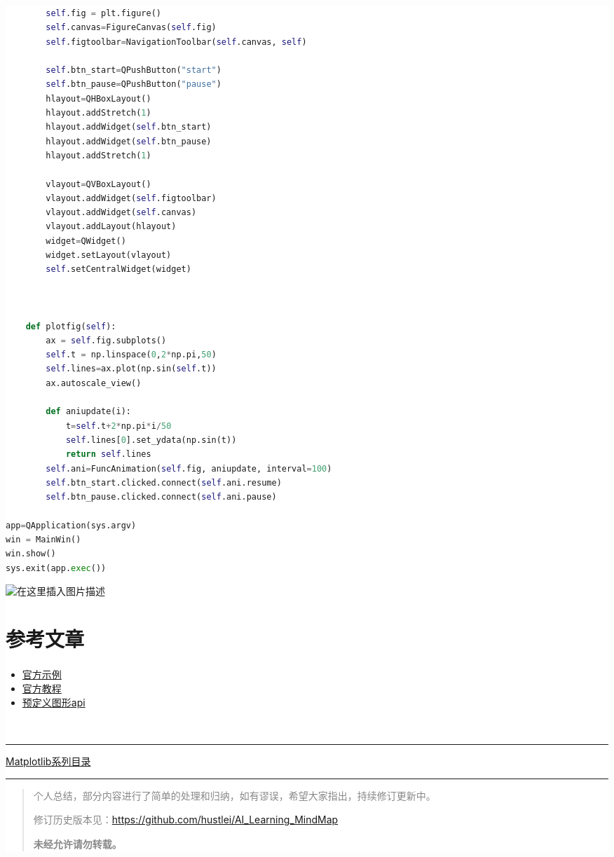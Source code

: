 ```python
        self.fig = plt.figure()
        self.canvas=FigureCanvas(self.fig)
        self.figtoolbar=NavigationToolbar(self.canvas, self)
        
        self.btn_start=QPushButton("start")
        self.btn_pause=QPushButton("pause")
        hlayout=QHBoxLayout()
        hlayout.addStretch(1)
        hlayout.addWidget(self.btn_start)
        hlayout.addWidget(self.btn_pause)
        hlayout.addStretch(1)
        
        vlayout=QVBoxLayout()
        vlayout.addWidget(self.figtoolbar)
        vlayout.addWidget(self.canvas)
        vlayout.addLayout(hlayout)
        widget=QWidget()
        widget.setLayout(vlayout)
        self.setCentralWidget(widget)
        
        
            
    def plotfig(self):
        ax = self.fig.subplots()
        self.t = np.linspace(0,2*np.pi,50)
        self.lines=ax.plot(np.sin(self.t))
        ax.autoscale_view()

        def aniupdate(i):
            t=self.t+2*np.pi*i/50
            self.lines[0].set_ydata(np.sin(t))
            return self.lines
        self.ani=FuncAnimation(self.fig, aniupdate, interval=100)
        self.btn_start.clicked.connect(self.ani.resume)
        self.btn_pause.clicked.connect(self.ani.pause)
        
app=QApplication(sys.argv)
win = MainWin()
win.show()
sys.exit(app.exec())
```

![在这里插入图片描述](https://img-blog.csdnimg.cn/da0199f293724913a7f174b4306f9fd0.gif#pic_center)


# 参考文章

+ [官方示例](https://matplotlib.org/stable/gallery/index.html#shapes-and-collections)
+ [官方教程](https://matplotlib.org/stable/tutorials/index.html#advanced)
+ [预定义图形api](https://matplotlib.org/stable/api/patches_api.html)

<br>
<hr>

[Matplotlib系列目录](https://blog.csdn.net/hustlei/article/details/122408179)
<hr>

> <font color=#888>个人总结，部分内容进行了简单的处理和归纳，如有谬误，希望大家指出，持续修订更新中。
> 
> <font color=#888>修订历史版本见：<https://github.com/hustlei/AI_Learning_MindMap>
>
> <font color=#888>**未经允许请勿转载。**
